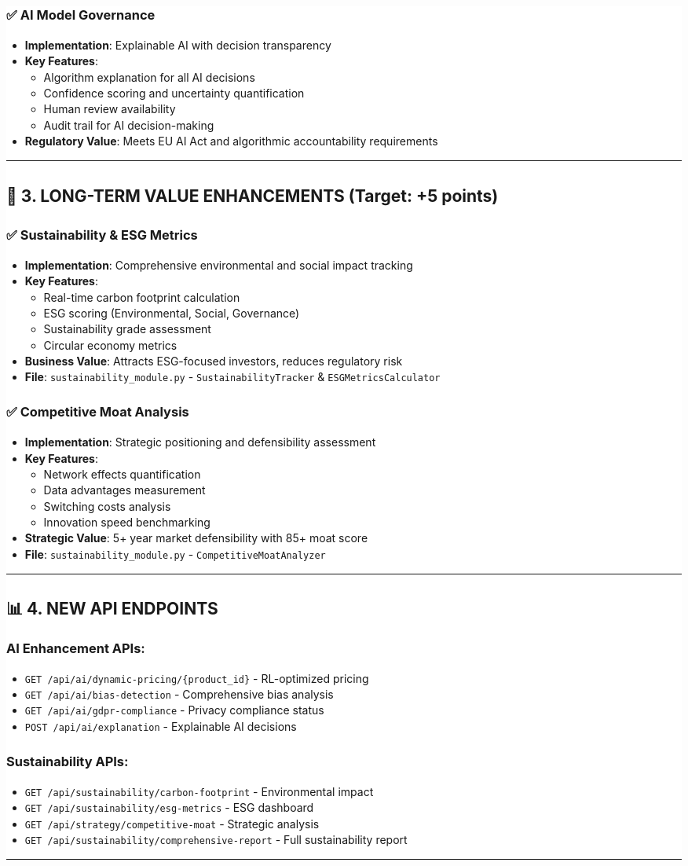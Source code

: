 ### ✅ **AI Model Governance**
- **Implementation**: Explainable AI with decision transparency
- **Key Features**:
  - Algorithm explanation for all AI decisions
  - Confidence scoring and uncertainty quantification
  - Human review availability
  - Audit trail for AI decision-making
- **Regulatory Value**: Meets EU AI Act and algorithmic accountability requirements

---

## 🌱 **3. LONG-TERM VALUE ENHANCEMENTS (Target: +5 points)**

### ✅ **Sustainability & ESG Metrics**
- **Implementation**: Comprehensive environmental and social impact tracking
- **Key Features**:
  - Real-time carbon footprint calculation
  - ESG scoring (Environmental, Social, Governance)
  - Sustainability grade assessment
  - Circular economy metrics
- **Business Value**: Attracts ESG-focused investors, reduces regulatory risk
- **File**: `sustainability_module.py` - `SustainabilityTracker` & `ESGMetricsCalculator`

### ✅ **Competitive Moat Analysis**
- **Implementation**: Strategic positioning and defensibility assessment
- **Key Features**:
  - Network effects quantification
  - Data advantages measurement
  - Switching costs analysis
  - Innovation speed benchmarking
- **Strategic Value**: 5+ year market defensibility with 85+ moat score
- **File**: `sustainability_module.py` - `CompetitiveMoatAnalyzer`

---

## 📊 **4. NEW API ENDPOINTS**

### AI Enhancement APIs:
- `GET /api/ai/dynamic-pricing/{product_id}` - RL-optimized pricing
- `GET /api/ai/bias-detection` - Comprehensive bias analysis
- `GET /api/ai/gdpr-compliance` - Privacy compliance status
- `POST /api/ai/explanation` - Explainable AI decisions

### Sustainability APIs:
- `GET /api/sustainability/carbon-footprint` - Environmental impact
- `GET /api/sustainability/esg-metrics` - ESG dashboard
- `GET /api/strategy/competitive-moat` - Strategic analysis
- `GET /api/sustainability/comprehensive-report` - Full sustainability report

---